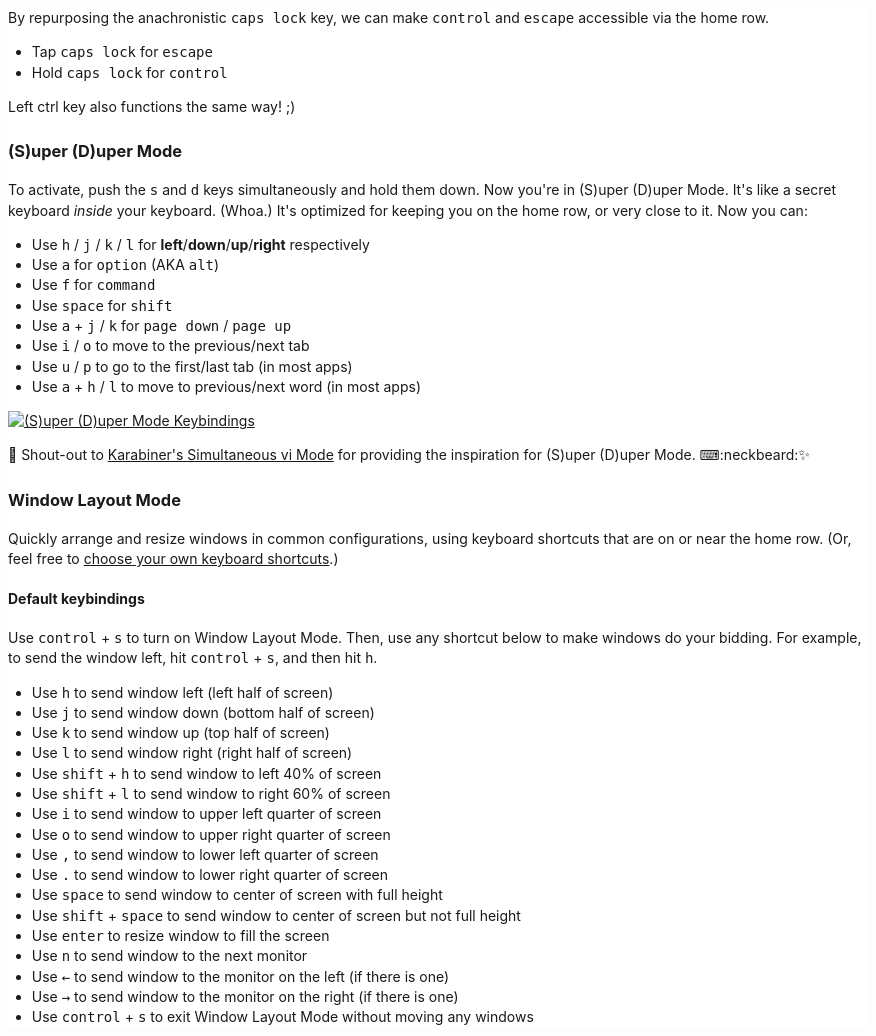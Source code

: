 By repurposing the anachronistic <kbd>caps lock</kbd> key, we can make <kbd>control</kbd> and <kbd>escape</kbd> accessible via the home row.

- Tap <kbd>caps lock</kbd> for <kbd>escape</kbd>
- Hold <kbd>caps lock</kbd> for <kbd>control</kbd>

Left ctrl key also functions the same way! ;)

### (S)uper (D)uper Mode

To activate, push the <kbd>s</kbd> and <kbd>d</kbd> keys simultaneously and hold them down. Now you're in (S)uper (D)uper Mode. It's like a secret keyboard _inside_ your keyboard. (Whoa.) It's optimized for keeping you on the home row, or very close to it. Now you can:

- Use <kbd>h</kbd> / <kbd>j</kbd> / <kbd>k</kbd> / <kbd>l</kbd> for **left**/**down**/**up**/**right** respectively
- Use <kbd>a</kbd> for <kbd>option</kbd> (AKA <kbd>alt</kbd>)
- Use <kbd>f</kbd> for <kbd>command</kbd>
- Use <kbd>space</kbd> for <kbd>shift</kbd>
- Use <kbd>a</kbd> + <kbd>j</kbd> / <kbd>k</kbd> for <kbd>page down</kbd> / <kbd>page up</kbd>
- Use <kbd>i</kbd> / <kbd>o</kbd> to move to the previous/next tab
- Use <kbd>u</kbd> / <kbd>p</kbd> to go to the first/last tab (in most apps)
- Use <kbd>a</kbd> + <kbd>h</kbd> / <kbd>l</kbd> to move to previous/next word (in most apps)

[<img width="400" alt="(S)uper (D)uper Mode Keybindings" src="https://cloud.githubusercontent.com/assets/2988/22397420/f2b3e346-e53e-11e6-97bb-9db71f86994b.png">](https://cloud.githubusercontent.com/assets/2988/22397420/f2b3e346-e53e-11e6-97bb-9db71f86994b.png)

📣 Shout-out to [Karabiner's Simultaneous vi Mode](https://github.com/tekezo/Karabiner/blob/05ca98733f3e3501e0679814c3795d1cb57e177f/src/core/server/Resources/include/checkbox/simultaneouskeypresses_vi_mode.xml#L4-L10) for providing the inspiration for (S)uper (D)uper Mode. ⌨:neckbeard:✨

### Window Layout Mode

Quickly arrange and resize windows in common configurations, using keyboard shortcuts that are on or near the home row. (Or, feel free to [choose your own keyboard shortcuts](#choose-your-own-keybindings).)

#### Default keybindings

Use <kbd>control</kbd> + <kbd>s</kbd> to turn on Window Layout Mode. Then, use any shortcut below to make windows do your bidding. For example, to send the window left, hit <kbd>control</kbd> + <kbd>s</kbd>, and then hit <kbd>h</kbd>.

- Use <kbd>h</kbd> to send window left (left half of screen)
- Use <kbd>j</kbd> to send window down (bottom half of screen)
- Use <kbd>k</kbd> to send window up (top half of screen)
- Use <kbd>l</kbd> to send window right (right half of screen)
- Use <kbd>shift</kbd> + <kbd>h</kbd> to send window to left 40% of screen
- Use <kbd>shift</kbd> + <kbd>l</kbd> to send window to right 60% of screen
- Use <kbd>i</kbd> to send window to upper left quarter of screen
- Use <kbd>o</kbd> to send window to upper right quarter of screen
- Use <kbd>,</kbd> to send window to lower left quarter of screen
- Use <kbd>.</kbd> to send window to lower right quarter of screen
- Use <kbd>space</kbd> to send window to center of screen with full height
- Use <kbd>shift</kbd> + <kbd>space</kbd> to send window to center of screen but not full height
- Use <kbd>enter</kbd> to resize window to fill the screen
- Use <kbd>n</kbd> to send window to the next monitor
- Use <kbd>←</kbd> to send window to the monitor on the left (if there is one)
- Use <kbd>→</kbd> to send window to the monitor on the right (if there is one)
- Use <kbd>control</kbd> + <kbd>s</kbd> to exit Window Layout Mode without moving any windows
